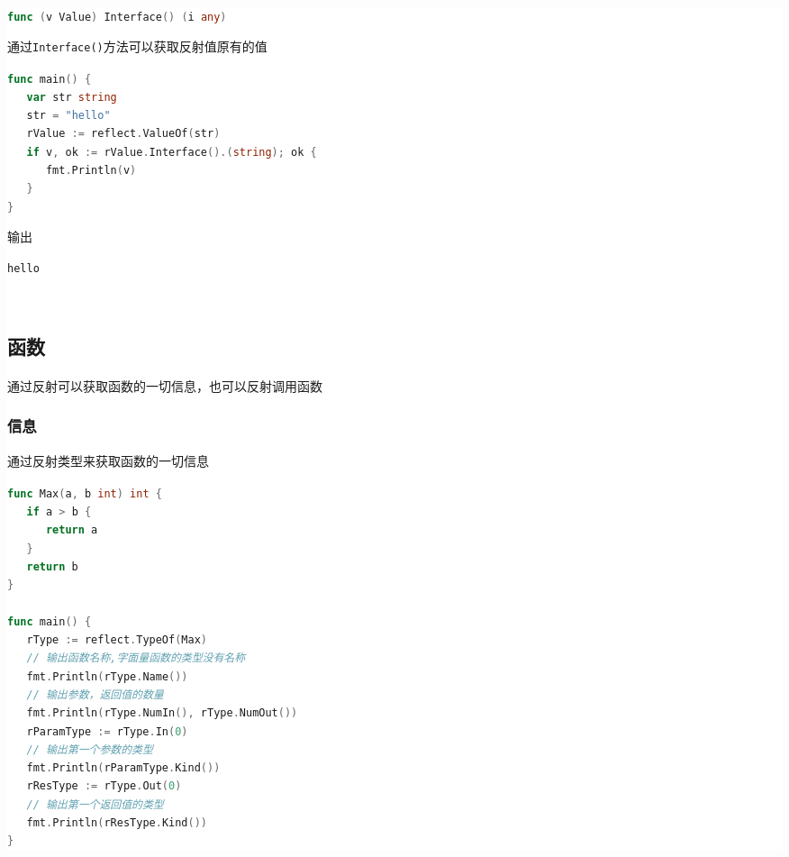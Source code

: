 ```go
func (v Value) Interface() (i any)
```

通过`Interface()`方法可以获取反射值原有的值

```go
func main() {
   var str string
   str = "hello"
   rValue := reflect.ValueOf(str)
   if v, ok := rValue.Interface().(string); ok {
      fmt.Println(v)
   }
}
```

输出

```
hello
```

<br>

## 函数

通过反射可以获取函数的一切信息，也可以反射调用函数

### 信息

通过反射类型来获取函数的一切信息

```go
func Max(a, b int) int {
   if a > b {
      return a
   }
   return b
}

func main() {
   rType := reflect.TypeOf(Max)
   // 输出函数名称,字面量函数的类型没有名称
   fmt.Println(rType.Name())
   // 输出参数，返回值的数量
   fmt.Println(rType.NumIn(), rType.NumOut())
   rParamType := rType.In(0)
   // 输出第一个参数的类型
   fmt.Println(rParamType.Kind())
   rResType := rType.Out(0)
   // 输出第一个返回值的类型
   fmt.Println(rResType.Kind())
}
```
